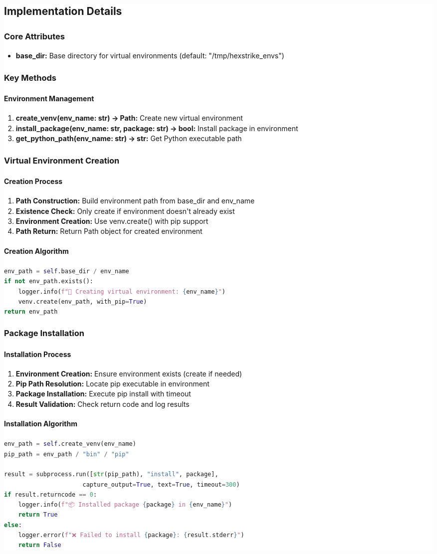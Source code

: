 ## Implementation Details

### Core Attributes
- **base_dir:** Base directory for virtual environments (default: "/tmp/hexstrike_envs")

### Key Methods

#### Environment Management
1. **create_venv(env_name: str) -> Path:** Create new virtual environment
2. **install_package(env_name: str, package: str) -> bool:** Install package in environment
3. **get_python_path(env_name: str) -> str:** Get Python executable path

### Virtual Environment Creation

#### Creation Process
1. **Path Construction:** Build environment path from base_dir and env_name
2. **Existence Check:** Only create if environment doesn't already exist
3. **Environment Creation:** Use venv.create() with pip support
4. **Path Return:** Return Path object for created environment

#### Creation Algorithm
```python
env_path = self.base_dir / env_name
if not env_path.exists():
    logger.info(f"🐍 Creating virtual environment: {env_name}")
    venv.create(env_path, with_pip=True)
return env_path
```

### Package Installation

#### Installation Process
1. **Environment Creation:** Ensure environment exists (create if needed)
2. **Pip Path Resolution:** Locate pip executable in environment
3. **Package Installation:** Execute pip install with timeout
4. **Result Validation:** Check return code and log results

#### Installation Algorithm
```python
env_path = self.create_venv(env_name)
pip_path = env_path / "bin" / "pip"

result = subprocess.run([str(pip_path), "install", package], 
                      capture_output=True, text=True, timeout=300)
if result.returncode == 0:
    logger.info(f"📦 Installed package {package} in {env_name}")
    return True
else:
    logger.error(f"❌ Failed to install {package}: {result.stderr}")
    return False
```
